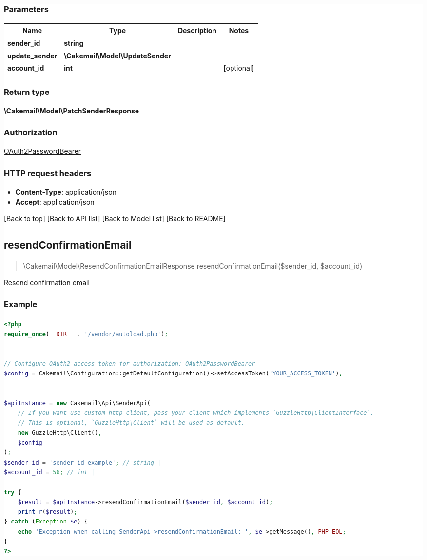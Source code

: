 ### Parameters


Name | Type | Description  | Notes
------------- | ------------- | ------------- | -------------
 **sender_id** | **string**|  |
 **update_sender** | [**\Cakemail\Model\UpdateSender**](../Model/UpdateSender.md)|  |
 **account_id** | **int**|  | [optional]

### Return type

[**\Cakemail\Model\PatchSenderResponse**](../Model/PatchSenderResponse.md)

### Authorization

[OAuth2PasswordBearer](../../README.md#OAuth2PasswordBearer)

### HTTP request headers

- **Content-Type**: application/json
- **Accept**: application/json

[[Back to top]](#) [[Back to API list]](../../README.md#documentation-for-api-endpoints)
[[Back to Model list]](../../README.md#documentation-for-models)
[[Back to README]](../../README.md)


## resendConfirmationEmail

> \Cakemail\Model\ResendConfirmationEmailResponse resendConfirmationEmail($sender_id, $account_id)

Resend confirmation email

### Example

```php
<?php
require_once(__DIR__ . '/vendor/autoload.php');


// Configure OAuth2 access token for authorization: OAuth2PasswordBearer
$config = Cakemail\Configuration::getDefaultConfiguration()->setAccessToken('YOUR_ACCESS_TOKEN');


$apiInstance = new Cakemail\Api\SenderApi(
    // If you want use custom http client, pass your client which implements `GuzzleHttp\ClientInterface`.
    // This is optional, `GuzzleHttp\Client` will be used as default.
    new GuzzleHttp\Client(),
    $config
);
$sender_id = 'sender_id_example'; // string | 
$account_id = 56; // int | 

try {
    $result = $apiInstance->resendConfirmationEmail($sender_id, $account_id);
    print_r($result);
} catch (Exception $e) {
    echo 'Exception when calling SenderApi->resendConfirmationEmail: ', $e->getMessage(), PHP_EOL;
}
?>
```
